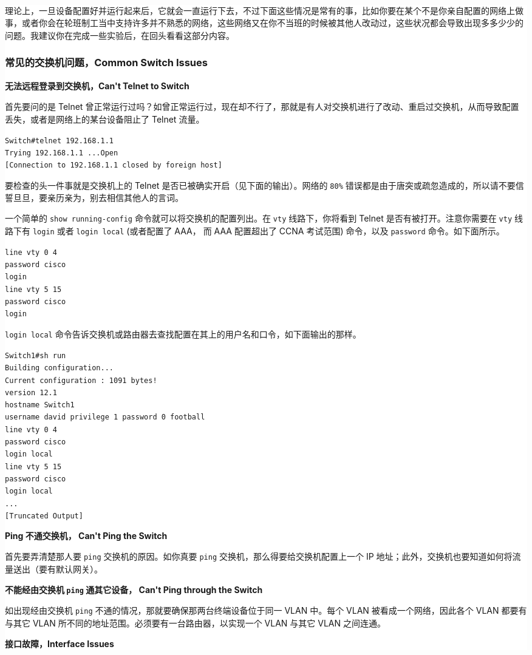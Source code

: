 理论上，一旦设备配置好并运行起来后，它就会一直运行下去，不过下面这些情况是常有的事，比如你要在某个不是你亲自配置的网络上做事，或者你会在轮班制工当中支持许多并不熟悉的网络，这些网络又在你不当班的时候被其他人改动过，这些状况都会导致出现多多少少的问题。我建议你在完成一些实验后，在回头看看这部分内容。

### 常见的交换机问题，Common Switch Issues

**无法远程登录到交换机，Can't Telnet to Switch**

首先要问的是 Telnet 曾正常运行过吗？如曾正常运行过，现在却不行了，那就是有人对交换机进行了改动、重启过交换机，从而导致配置丢失，或者是网络上的某台设备阻止了 Telnet 流量。

```console
Switch#telnet 192.168.1.1
Trying 192.168.1.1 ...Open
[Connection to 192.168.1.1 closed by foreign host]
```

要检查的头一件事就是交换机上的 Telnet 是否已被确实开启（见下面的输出）。网络的 `80%` 错误都是由于唐突或疏忽造成的，所以请不要信誓旦旦，要亲历亲为，别去相信其他人的言词。

一个简单的 `show running-config` 命令就可以将交换机的配置列出。在 `vty` 线路下，你将看到 Telnet 是否有被打开。注意你需要在 `vty` 线路下有 `login` 或者 `login local` (或者配置了 AAA， 而 AAA 配置超出了 CCNA 考试范围) 命令，以及 `password` 命令。如下面所示。

```console
line vty 0 4
password cisco
login
line vty 5 15
password cisco
login
```

`login local` 命令告诉交换机或路由器去查找配置在其上的用户名和口令，如下面输出的那样。

```console
Switch1#sh run
Building configuration...
Current configuration : 1091 bytes!
version 12.1
hostname Switch1
username david privilege 1 password 0 football
line vty 0 4
password cisco
login local
line vty 5 15
password cisco
login local
...
[Truncated Output]
```

**Ping 不通交换机， Can't Ping the Switch**

首先要弄清楚那人要 `ping` 交换机的原因。如你真要 `ping` 交换机，那么得要给交换机配置上一个 IP 地址；此外，交换机也要知道如何将流量送出（要有默认网关）。

**不能经由交换机 `ping` 通其它设备， Can't Ping through the Switch**

如出现经由交换机 `ping` 不通的情况，那就要确保那两台终端设备位于同一 VLAN 中。每个 VLAN 被看成一个网络，因此各个 VLAN 都要有与其它 VLAN 所不同的地址范围。必须要有一台路由器，以实现一个 VLAN 与其它 VLAN 之间连通。

**接口故障，Interface Issues**

